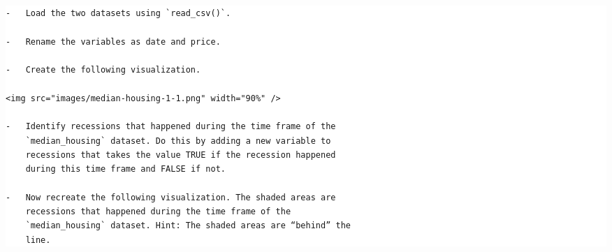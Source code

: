     -   Load the two datasets using `read_csv()`.

    -   Rename the variables as date and price.

    -   Create the following visualization.

    <img src="images/median-housing-1-1.png" width="90%" />

    -   Identify recessions that happened during the time frame of the
        `median_housing` dataset. Do this by adding a new variable to
        recessions that takes the value TRUE if the recession happened
        during this time frame and FALSE if not.

    -   Now recreate the following visualization. The shaded areas are
        recessions that happened during the time frame of the
        `median_housing` dataset. Hint: The shaded areas are “behind” the
        line.

